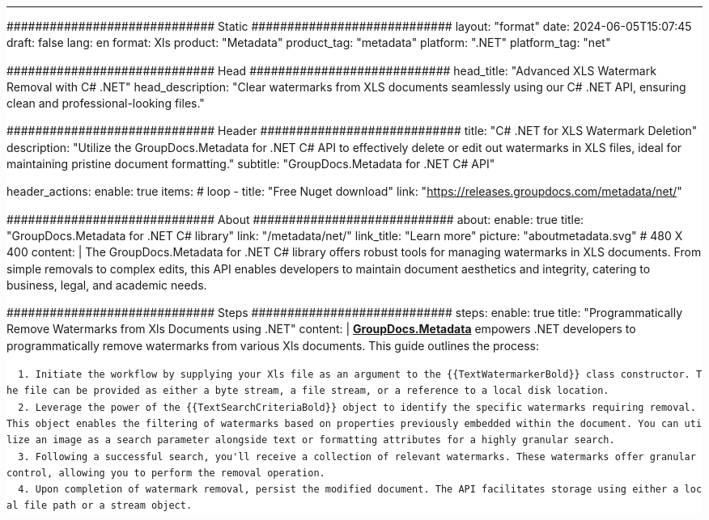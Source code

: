 

---
############################# Static ############################
layout: "format"
date:  2024-06-05T15:07:45
draft: false
lang: en
format: Xls
product: "Metadata"
product_tag: "metadata"
platform: ".NET"
platform_tag: "net"

############################# Head ############################
head_title: "Advanced XLS Watermark Removal with C# .NET"
head_description: "Clear watermarks from XLS documents seamlessly using our C# .NET API, ensuring clean and professional-looking files."

############################# Header ############################
title: "C# .NET for XLS Watermark Deletion" 
description: "Utilize the GroupDocs.Metadata for .NET C# API to effectively delete or edit out watermarks in XLS files, ideal for maintaining pristine document formatting."
subtitle: "GroupDocs.Metadata for .NET C# API" 

header_actions:
  enable: true
  items:
    #  loop
    - title: "Free Nuget download"
      link: "https://releases.groupdocs.com/metadata/net/"
      
############################# About ############################
about:
    enable: true
    title: "GroupDocs.Metadata for .NET C# library"
    link: "/metadata/net/"
    link_title: "Learn more"
    picture: "aboutmetadata.svg" # 480 X 400
    content: |
       The GroupDocs.Metadata for .NET C# library offers robust tools for managing watermarks in XLS documents. From simple removals to complex edits, this API enables developers to maintain document aesthetics and integrity, catering to business, legal, and academic needs.

############################# Steps ############################
steps:
    enable: true
    title: "Programmatically Remove Watermarks from Xls Documents using .NET"
    content: |
      **[GroupDocs.Metadata](https://products.groupdocs.com/metadata/net/)** empowers .NET developers to programmatically remove watermarks from various Xls documents. This guide outlines the process:
      
      1. Initiate the workflow by supplying your Xls file as an argument to the {{TextWatermarkerBold}} class constructor. The file can be provided as either a byte stream, a file stream, or a reference to a local disk location.
      2. Leverage the power of the {{TextSearchCriteriaBold}} object to identify the specific watermarks requiring removal. This object enables the filtering of watermarks based on properties previously embedded within the document. You can utilize an image as a search parameter alongside text or formatting attributes for a highly granular search.
      3. Following a successful search, you'll receive a collection of relevant watermarks. These watermarks offer granular control, allowing you to perform the removal operation.
      4. Upon completion of watermark removal, persist the modified document. The API facilitates storage using either a local file path or a stream object.
   